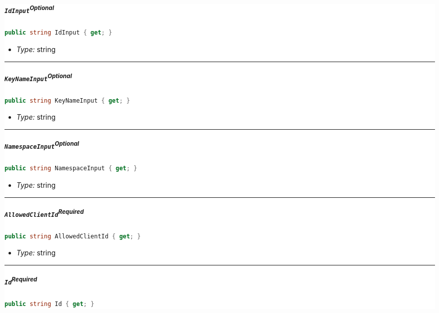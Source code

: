 
##### `IdInput`<sup>Optional</sup> <a name="IdInput" id="@cdktf/provider-vault.identityOidcKeyAllowedClientId.IdentityOidcKeyAllowedClientId.property.idInput"></a>

```csharp
public string IdInput { get; }
```

- *Type:* string

---

##### `KeyNameInput`<sup>Optional</sup> <a name="KeyNameInput" id="@cdktf/provider-vault.identityOidcKeyAllowedClientId.IdentityOidcKeyAllowedClientId.property.keyNameInput"></a>

```csharp
public string KeyNameInput { get; }
```

- *Type:* string

---

##### `NamespaceInput`<sup>Optional</sup> <a name="NamespaceInput" id="@cdktf/provider-vault.identityOidcKeyAllowedClientId.IdentityOidcKeyAllowedClientId.property.namespaceInput"></a>

```csharp
public string NamespaceInput { get; }
```

- *Type:* string

---

##### `AllowedClientId`<sup>Required</sup> <a name="AllowedClientId" id="@cdktf/provider-vault.identityOidcKeyAllowedClientId.IdentityOidcKeyAllowedClientId.property.allowedClientId"></a>

```csharp
public string AllowedClientId { get; }
```

- *Type:* string

---

##### `Id`<sup>Required</sup> <a name="Id" id="@cdktf/provider-vault.identityOidcKeyAllowedClientId.IdentityOidcKeyAllowedClientId.property.id"></a>

```csharp
public string Id { get; }
```
